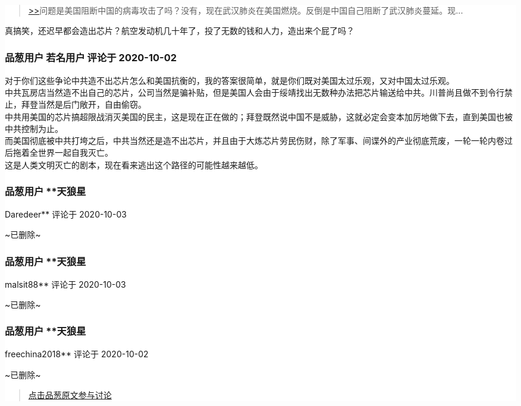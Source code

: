 > [\>>]( "/article/item_id-508549#")问题是美国阻断中国的病毒攻击了吗？没有，现在武汉肺炎在美国燃烧。反倒是中国自己阻断了武汉肺炎蔓延。现...

  
  
真搞笑，还迟早都会造出芯片？航空发动机几十年了，投了无数的钱和人力，造出来个屁了吗？
        


            
### 品葱用户 **若名用户** 评论于 2020-10-02
        
对于你们这些争论中共造不出芯片怎么和美国抗衡的，我的答案很简单，就是你们既对美国太过乐观，又对中国太过乐观。  
中共瓦房店当然造不出自己的芯片，公司当然是骗补贴，但是美国人会由于绥靖找出无数种办法把芯片输送给中共。川普尚且做不到令行禁止，拜登当然是后门敞开，自由偷窃。  
中共用美国的芯片搞超限战消灭美国的民主，这是现在正在做的；拜登既然说中国不是威胁，这就必定会变本加厉地做下去，直到美国也被中共控制为止。  
而美国彻底被中共打垮之后，中共当然还是造不出芯片，并且由于大炼芯片劳民伤财，除了军事、间谍外的产业彻底荒废，一轮一轮内卷过后拖着全世界一起自我灭亡。  
这是人类文明灭亡的剧本，现在看来逃出这个路径的可能性越来越低。
        


            
### 品葱用户 **天狼星 
Daredeer** 评论于 2020-10-03
        
~已删除~
        


            
### 品葱用户 **天狼星 
malsit88** 评论于 2020-10-03
        
~已删除~
        


            
### 品葱用户 **天狼星 
freechina2018** 评论于 2020-10-02
        
~已删除~
        






> [点击品葱原文参与讨论](https://pincong.rocks/article/24671)

